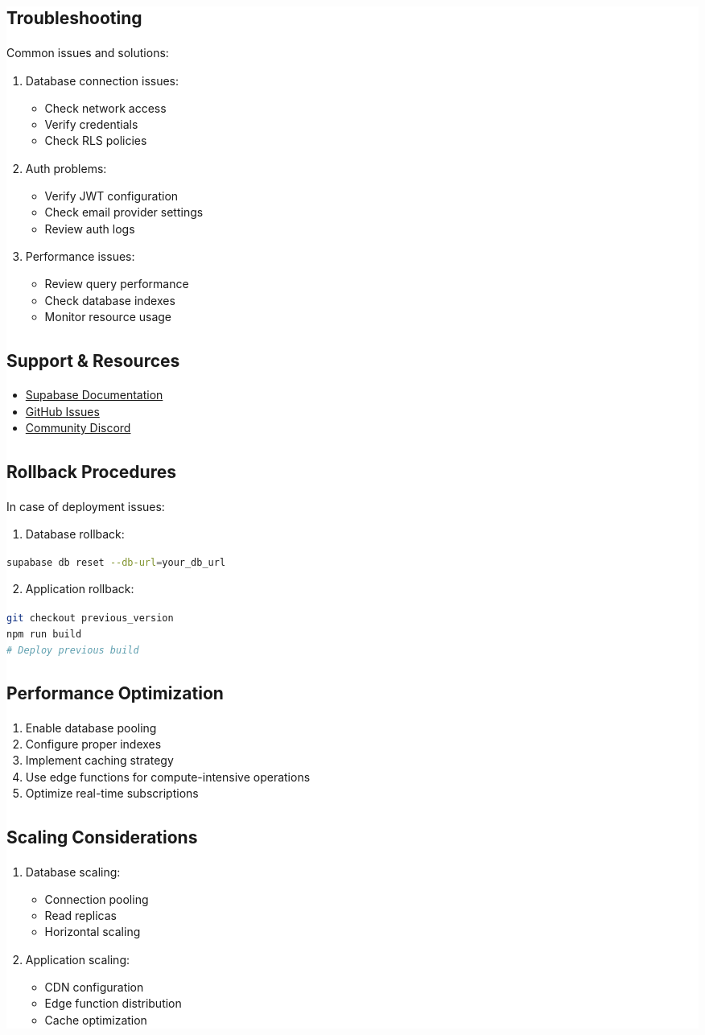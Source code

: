 ## Troubleshooting

Common issues and solutions:

1. Database connection issues:
   - Check network access
   - Verify credentials
   - Check RLS policies

2. Auth problems:
   - Verify JWT configuration
   - Check email provider settings
   - Review auth logs

3. Performance issues:
   - Review query performance
   - Check database indexes
   - Monitor resource usage

## Support & Resources

- [Supabase Documentation](https://supabase.com/docs)
- [GitHub Issues](https://github.com/your-repo/issues)
- [Community Discord](https://discord.supabase.com)

## Rollback Procedures

In case of deployment issues:

1. Database rollback:
```bash
supabase db reset --db-url=your_db_url
```

2. Application rollback:
```bash
git checkout previous_version
npm run build
# Deploy previous build
```

## Performance Optimization

1. Enable database pooling
2. Configure proper indexes
3. Implement caching strategy
4. Use edge functions for compute-intensive operations
5. Optimize real-time subscriptions

## Scaling Considerations

1. Database scaling:
   - Connection pooling
   - Read replicas
   - Horizontal scaling

2. Application scaling:
   - CDN configuration
   - Edge function distribution
   - Cache optimization 